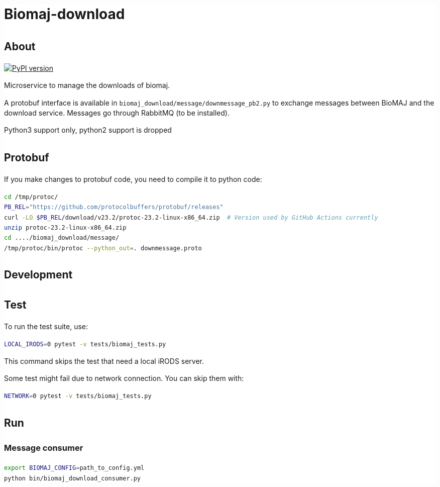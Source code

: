 # Biomaj-download

## About

[![PyPI version](https://badge.fury.io/py/biomaj-download.svg)](https://badge.fury.io/py/biomaj-download)

Microservice to manage the downloads of biomaj.

A protobuf interface is available in `biomaj_download/message/downmessage_pb2.py` to exchange messages between BioMAJ and the download service.
Messages go through RabbitMQ (to be installed).

Python3 support only, python2 support is dropped

## Protobuf

If you make changes to protobuf code, you need to compile it to python code:

```bash
cd /tmp/protoc/
PB_REL="https://github.com/protocolbuffers/protobuf/releases"
curl -LO $PB_REL/download/v23.2/protoc-23.2-linux-x86_64.zip  # Version used by GitHub Actions currently
unzip protoc-23.2-linux-x86_64.zip
cd ..../biomaj_download/message/
/tmp/protoc/bin/protoc --python_out=. downmessage.proto
```

## Development

## Test

To run the test suite, use:

```bash
LOCAL_IRODS=0 pytest -v tests/biomaj_tests.py
```

This command skips the test that need a local iRODS server.

Some test might fail due to network connection. You can skip them with:

```bash
NETWORK=0 pytest -v tests/biomaj_tests.py
```

## Run

### Message consumer

```bash
export BIOMAJ_CONFIG=path_to_config.yml
python bin/biomaj_download_consumer.py
```
